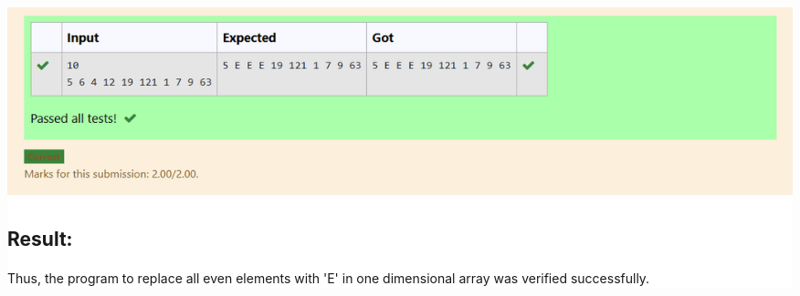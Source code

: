 
![alt text](15.png)

## Result:

Thus, the program to replace all even elements with 'E' in one dimensional array was verified successfully.



